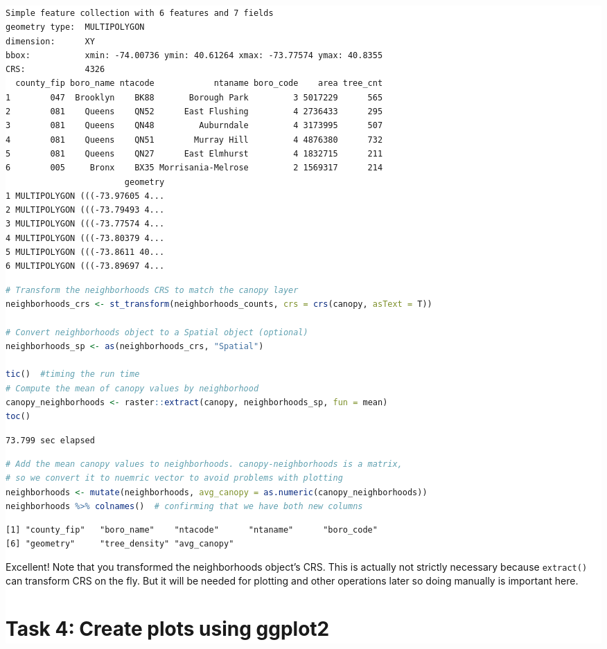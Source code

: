     Simple feature collection with 6 features and 7 fields
    geometry type:  MULTIPOLYGON
    dimension:      XY
    bbox:           xmin: -74.00736 ymin: 40.61264 xmax: -73.77574 ymax: 40.8355
    CRS:            4326
      county_fip boro_name ntacode            ntaname boro_code    area tree_cnt
    1        047  Brooklyn    BK88       Borough Park         3 5017229      565
    2        081    Queens    QN52      East Flushing         4 2736433      295
    3        081    Queens    QN48         Auburndale         4 3173995      507
    4        081    Queens    QN51        Murray Hill         4 4876380      732
    5        081    Queens    QN27      East Elmhurst         4 1832715      211
    6        005     Bronx    BX35 Morrisania-Melrose         2 1569317      214
                            geometry
    1 MULTIPOLYGON (((-73.97605 4...
    2 MULTIPOLYGON (((-73.79493 4...
    3 MULTIPOLYGON (((-73.77574 4...
    4 MULTIPOLYGON (((-73.80379 4...
    5 MULTIPOLYGON (((-73.8611 40...
    6 MULTIPOLYGON (((-73.89697 4...

``` r
# Transform the neighborhoods CRS to match the canopy layer
neighborhoods_crs <- st_transform(neighborhoods_counts, crs = crs(canopy, asText = T))

# Convert neighborhoods object to a Spatial object (optional)
neighborhoods_sp <- as(neighborhoods_crs, "Spatial")

tic()  #timing the run time
# Compute the mean of canopy values by neighborhood
canopy_neighborhoods <- raster::extract(canopy, neighborhoods_sp, fun = mean)
toc()
```

    73.799 sec elapsed

``` r
# Add the mean canopy values to neighborhoods. canopy-neighborhoods is a matrix,
# so we convert it to nuemric vector to avoid problems with plotting
neighborhoods <- mutate(neighborhoods, avg_canopy = as.numeric(canopy_neighborhoods))
neighborhoods %>% colnames()  # confirming that we have both new columns
```

``` 
[1] "county_fip"   "boro_name"    "ntacode"      "ntaname"      "boro_code"   
[6] "geometry"     "tree_density" "avg_canopy"  
```

Excellent\! Note that you transformed the neighborhoods object’s CRS.
This is actually not strictly necessary because `extract()` can
transform CRS on the fly. But it will be needed for plotting and other
operations later so doing manually is important here.

# Task 4: Create plots using ggplot2
